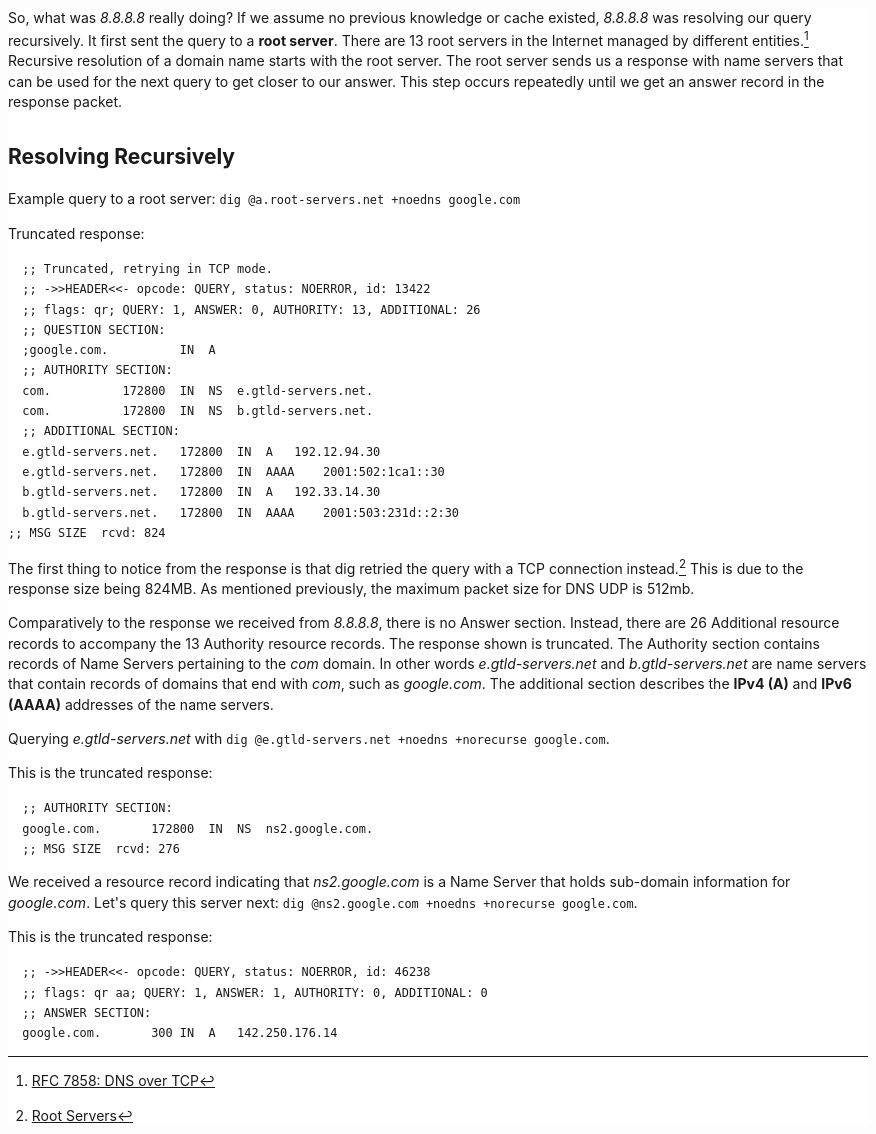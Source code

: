 So, what was *8.8.8.8* really doing? If we assume no previous knowledge or cache existed, *8.8.8.8* was resolving our query recursively. It first sent the query to a **root server**. There are 13 root servers in the Internet managed by different entities.[^4] Recursive resolution of a domain name starts with the root server. The root server sends us a response with name servers that can be used for the next query to get closer to our answer. This step occurs repeatedly until we get an answer record in the response packet.

## Resolving Recursively
Example query to a root server: `dig @a.root-servers.net +noedns google.com`

Truncated response:
```
  ;; Truncated, retrying in TCP mode.
  ;; ->>HEADER<<- opcode: QUERY, status: NOERROR, id: 13422
  ;; flags: qr; QUERY: 1, ANSWER: 0, AUTHORITY: 13, ADDITIONAL: 26
  ;; QUESTION SECTION:
  ;google.com.			IN	A
  ;; AUTHORITY SECTION:
  com.			172800	IN	NS	e.gtld-servers.net.
  com.			172800	IN	NS	b.gtld-servers.net.
  ;; ADDITIONAL SECTION:
  e.gtld-servers.net.	172800	IN	A	192.12.94.30
  e.gtld-servers.net.	172800	IN	AAAA	2001:502:1ca1::30
  b.gtld-servers.net.	172800	IN	A	192.33.14.30
  b.gtld-servers.net.	172800	IN	AAAA	2001:503:231d::2:30
;; MSG SIZE  rcvd: 824
```

The first thing to notice from the response is that dig retried the query with a TCP connection instead.[^5] This is due to the response size being 824MB. As mentioned previously, the maximum packet size for DNS UDP is 512mb.

Comparatively to the response we received from *8.8.8.8*, there is no Answer section. Instead, there are 26 Additional resource records to accompany the 13 Authority resource records. The response shown is truncated. The Authority section contains records of Name Servers pertaining to the *com* domain. In other words *e.gtld-servers.net* and *b.gtld-servers.net* are name servers that contain records of domains that end with *com*, such as *google.com*. The additional section describes the **IPv4 (A)** and **IPv6 (AAAA)** addresses of the name servers.

Querying *e.gtld-servers.net* with `dig @e.gtld-servers.net +noedns +norecurse google.com`.

This is the truncated response:
```
  ;; AUTHORITY SECTION:
  google.com.		172800	IN	NS	ns2.google.com.
  ;; MSG SIZE  rcvd: 276
```

We received a resource record indicating that *ns2.google.com* is a Name Server that holds sub-domain information for *google.com*. Let's query this server next: `dig @ns2.google.com +noedns +norecurse google.com`.

This is the truncated response:

```
  ;; ->>HEADER<<- opcode: QUERY, status: NOERROR, id: 46238
  ;; flags: qr aa; QUERY: 1, ANSWER: 1, AUTHORITY: 0, ADDITIONAL: 0
  ;; ANSWER SECTION:
  google.com.		300	IN	A	142.250.176.14
```


[^1]: [RFC 1034: DNS Concepts](https://www.ietf.org/rfc/rfc1034.txt)
[^2]: [RFC 1035: DNS Specification](https://www.ietf.org/rfc/rfc1035.txt)
[^3]: [RFC 2671: Extensions for DNS](https://www.ietf.org/rfc/rfc2671.txt)
[^4]: [RFC 7858: DNS over TCP](https://www.ietf.org/rfc/rfc7766.txt)
[^5]: [Root Servers](https://root-servers.org/)
[^6]: [TCP](https://en.wikipedia.org/wiki/Transmission_Control_Protocol)